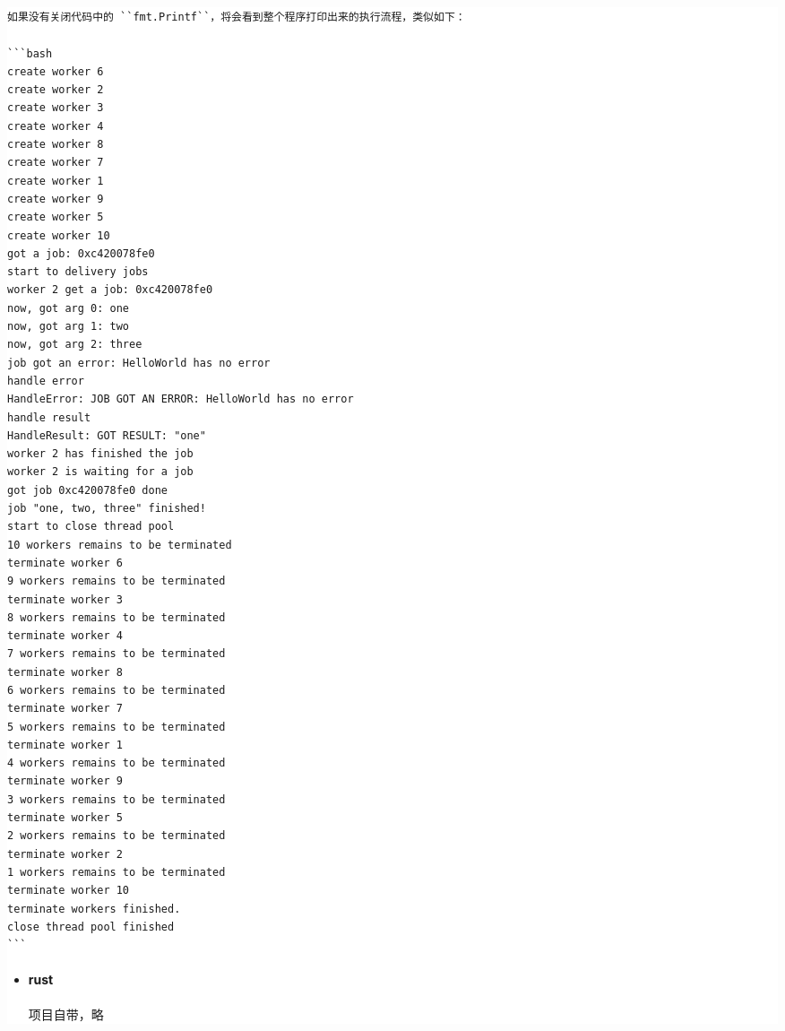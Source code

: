 	如果没有关闭代码中的 ``fmt.Printf``，将会看到整个程序打印出来的执行流程，类似如下：

	```bash
	create worker 6
	create worker 2
	create worker 3
	create worker 4
	create worker 8
	create worker 7
	create worker 1
	create worker 9
	create worker 5
	create worker 10
	got a job: 0xc420078fe0
	start to delivery jobs
	worker 2 get a job: 0xc420078fe0
	now, got arg 0: one
	now, got arg 1: two
	now, got arg 2: three
	job got an error: HelloWorld has no error
	handle error
	HandleError: JOB GOT AN ERROR: HelloWorld has no error
	handle result
	HandleResult: GOT RESULT: "one"
	worker 2 has finished the job
	worker 2 is waiting for a job
	got job 0xc420078fe0 done
	job "one, two, three" finished!
	start to close thread pool
	10 workers remains to be terminated
	terminate worker 6
	9 workers remains to be terminated
	terminate worker 3
	8 workers remains to be terminated
	terminate worker 4
	7 workers remains to be terminated
	terminate worker 8
	6 workers remains to be terminated
	terminate worker 7
	5 workers remains to be terminated
	terminate worker 1
	4 workers remains to be terminated
	terminate worker 9
	3 workers remains to be terminated
	terminate worker 5
	2 workers remains to be terminated
	terminate worker 2
	1 workers remains to be terminated
	terminate worker 10
	terminate workers finished.
	close thread pool finished
	```

- #### rust
	项目自带，略